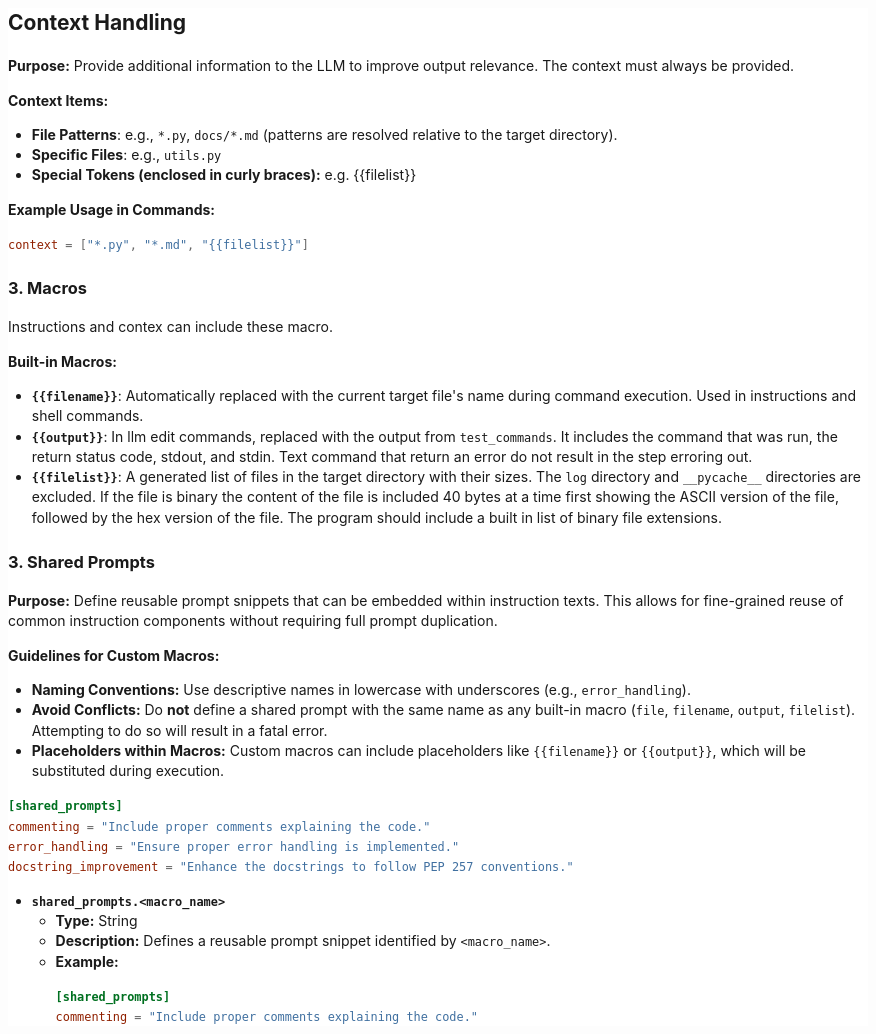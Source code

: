 ## Context Handling

**Purpose:** Provide additional information to the LLM to improve output relevance. The context must always be provided.

**Context Items:**

- **File Patterns**: e.g., `*.py`, `docs/*.md` (patterns are resolved relative to the target directory).
- **Specific Files**: e.g., `utils.py`
- **Special Tokens (enclosed in curly braces):** e.g. {{filelist}}

**Example Usage in Commands:**
```toml
context = ["*.py", "*.md", "{{filelist}}"]
```

### 3. Macros
Instructions and contex can include these macro. 

**Built-in Macros:**
- **`{{filename}}`**: Automatically replaced with the current target file's name during command execution. Used in instructions and shell commands.
- **`{{output}}`**: In llm edit commands, replaced with the output from `test_commands`. It includes the command that was run, the return status code, stdout, and stdin. Text command that return an error do not result in the step erroring out.
- **`{{filelist}}`**: A generated list of files in the target directory with their sizes. The `log` directory and `__pycache__` directories are excluded.  If the file is binary the content of the file is included 40 bytes at a time
  first showing the ASCII version of the file, followed by the hex version of the 
  file. The program should include a built in list of binary file extensions.

### 3. Shared Prompts

**Purpose:** Define reusable prompt snippets that can be embedded within instruction texts. This allows for fine-grained reuse of common instruction components without requiring full prompt duplication.

**Guidelines for Custom Macros:**
- **Naming Conventions:** Use descriptive names in lowercase with underscores (e.g., `error_handling`).
- **Avoid Conflicts:** Do **not** define a shared prompt with the same name as any built-in macro (`file`, `filename`, `output`, `filelist`). Attempting to do so will result in a fatal error.
- **Placeholders within Macros:** Custom macros can include placeholders like `{{filename}}` or `{{output}}`, which will be substituted during execution.

```toml
[shared_prompts]
commenting = "Include proper comments explaining the code."
error_handling = "Ensure proper error handling is implemented."
docstring_improvement = "Enhance the docstrings to follow PEP 257 conventions."
```

- **`shared_prompts.<macro_name>`**
  - **Type:** String
  - **Description:** Defines a reusable prompt snippet identified by `<macro_name>`.
  - **Example:**
    ```toml
    [shared_prompts]
    commenting = "Include proper comments explaining the code."
    ```
